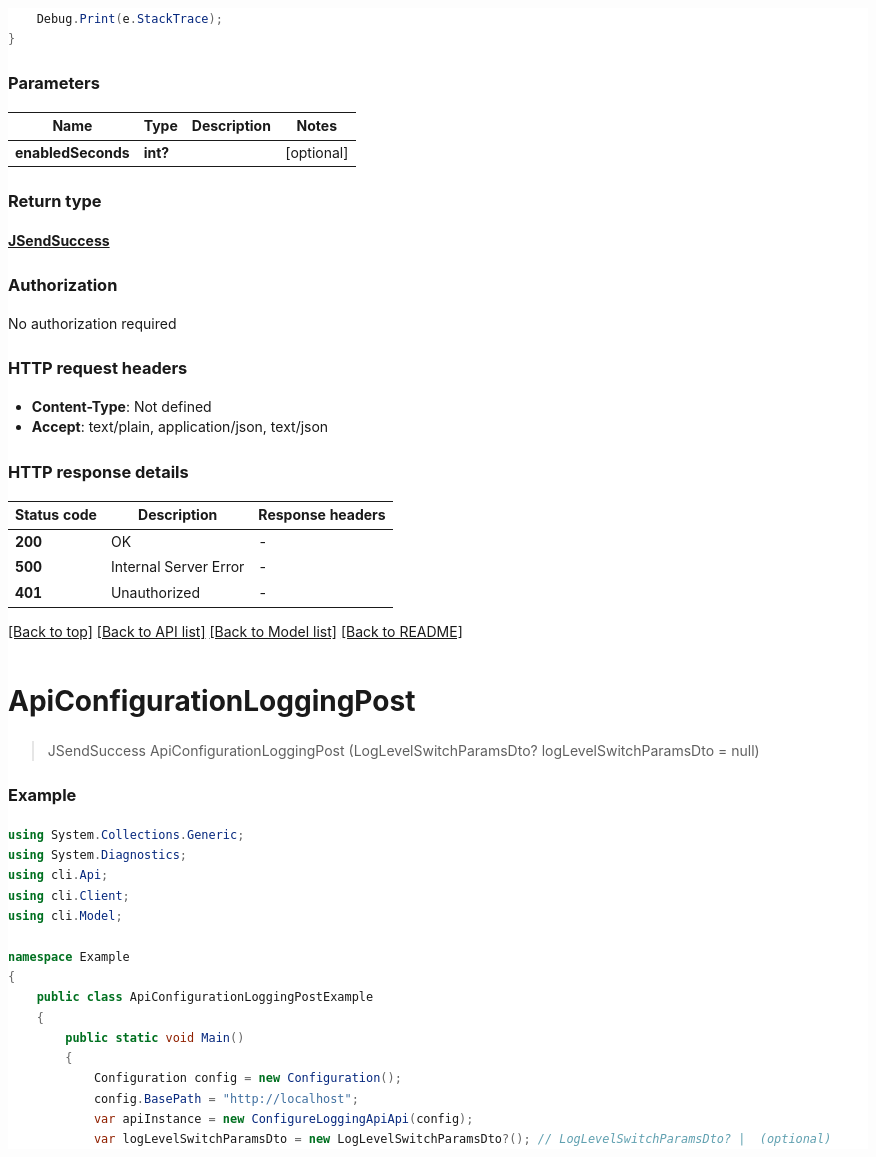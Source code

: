 ```csharp
    Debug.Print(e.StackTrace);
}
```

### Parameters

| Name | Type | Description | Notes |
|------|------|-------------|-------|
| **enabledSeconds** | **int?** |  | [optional]  |

### Return type

[**JSendSuccess**](JSendSuccess.md)

### Authorization

No authorization required

### HTTP request headers

 - **Content-Type**: Not defined
 - **Accept**: text/plain, application/json, text/json


### HTTP response details
| Status code | Description | Response headers |
|-------------|-------------|------------------|
| **200** | OK |  -  |
| **500** | Internal Server Error |  -  |
| **401** | Unauthorized |  -  |

[[Back to top]](#) [[Back to API list]](../README.md#documentation-for-api-endpoints) [[Back to Model list]](../README.md#documentation-for-models) [[Back to README]](../README.md)

<a id="apiconfigurationloggingpost"></a>
# **ApiConfigurationLoggingPost**
> JSendSuccess ApiConfigurationLoggingPost (LogLevelSwitchParamsDto? logLevelSwitchParamsDto = null)



### Example
```csharp
using System.Collections.Generic;
using System.Diagnostics;
using cli.Api;
using cli.Client;
using cli.Model;

namespace Example
{
    public class ApiConfigurationLoggingPostExample
    {
        public static void Main()
        {
            Configuration config = new Configuration();
            config.BasePath = "http://localhost";
            var apiInstance = new ConfigureLoggingApiApi(config);
            var logLevelSwitchParamsDto = new LogLevelSwitchParamsDto?(); // LogLevelSwitchParamsDto? |  (optional) 

```